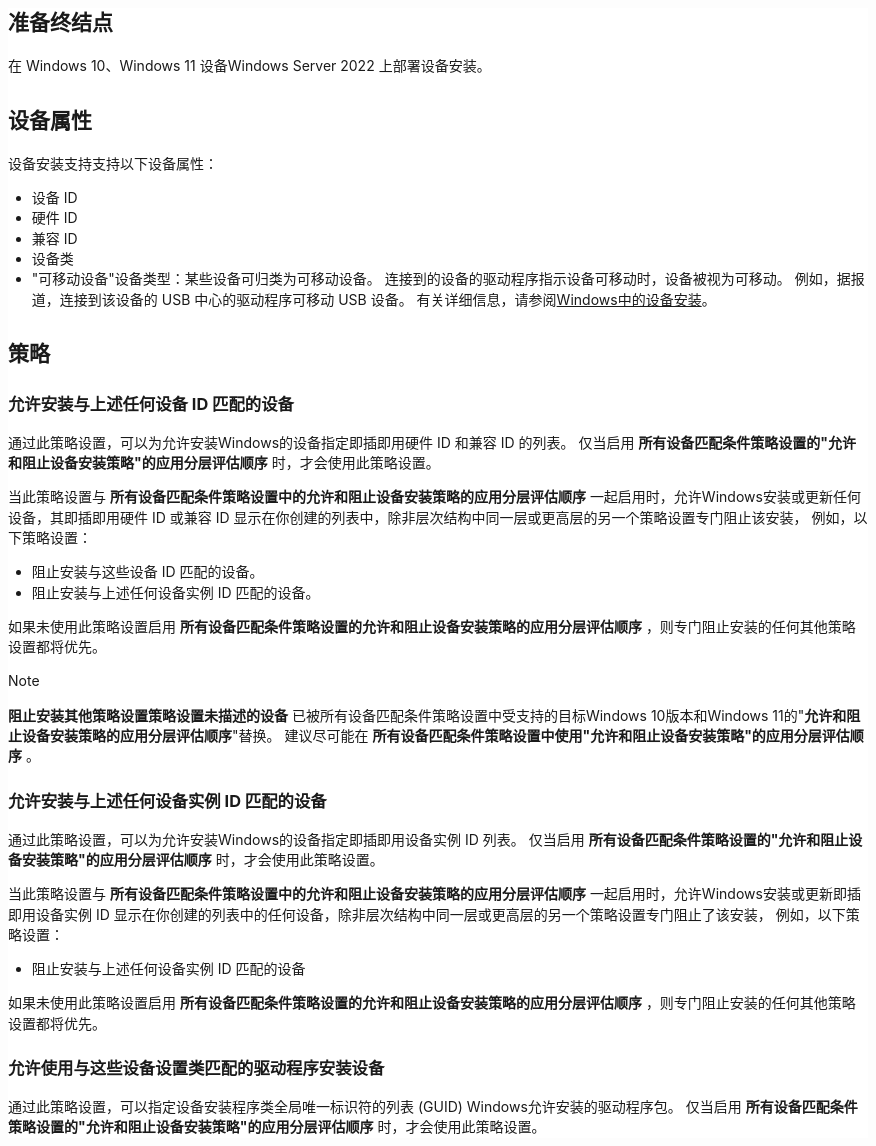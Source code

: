 ## <a name="prepare-your-endpoints"></a>准备终结点

在 Windows 10、Windows 11 设备Windows Server 2022 上部署设备安装。

## <a name="device-properties"></a>设备属性

设备安装支持支持以下设备属性：

- 设备 ID
- 硬件 ID
- 兼容 ID
- 设备类
- "可移动设备"设备类型：某些设备可归类为可移动设备。 连接到的设备的驱动程序指示设备可移动时，设备被视为可移动。 例如，据报道，连接到该设备的 USB 中心的驱动程序可移动 USB 设备。
有关详细信息，请参阅[Windows中的设备安装](/windows/client-management/manage-device-installation-with-group-policy)。

## <a name="policies"></a>策略

### <a name="allow-installation-of-devices-that-match-any-of-these-device-ids"></a>允许安装与上述任何设备 ID 匹配的设备

通过此策略设置，可以为允许安装Windows的设备指定即插即用硬件 ID 和兼容 ID 的列表。 仅当启用 **所有设备匹配条件策略设置的"允许和阻止设备安装策略"的应用分层评估顺序** 时，才会使用此策略设置。

当此策略设置与 **所有设备匹配条件策略设置中的允许和阻止设备安装策略的应用分层评估顺序** 一起启用时，允许Windows安装或更新任何设备，其即插即用硬件 ID 或兼容 ID 显示在你创建的列表中，除非层次结构中同一层或更高层的另一个策略设置专门阻止该安装， 例如，以下策略设置：

- 阻止安装与这些设备 ID 匹配的设备。
- 阻止安装与上述任何设备实例 ID 匹配的设备。

如果未使用此策略设置启用 **所有设备匹配条件策略设置的允许和阻止设备安装策略的应用分层评估顺序** ，则专门阻止安装的任何其他策略设置都将优先。

> [!NOTE]
> **阻止安装其他策略设置策略设置未描述的设备** 已被所有设备匹配条件策略设置中受支持的目标Windows 10版本和Windows 11的"**允许和阻止设备安装策略的应用分层评估顺序**"替换。 建议尽可能在 **所有设备匹配条件策略设置中使用"允许和阻止设备安装策略"的应用分层评估顺序** 。

### <a name="allow-installation-of-devices-that-match-any-of-these-device-instance-ids"></a>允许安装与上述任何设备实例 ID 匹配的设备

通过此策略设置，可以为允许安装Windows的设备指定即插即用设备实例 ID 列表。 仅当启用 **所有设备匹配条件策略设置的"允许和阻止设备安装策略"的应用分层评估顺序** 时，才会使用此策略设置。

当此策略设置与 **所有设备匹配条件策略设置中的允许和阻止设备安装策略的应用分层评估顺序** 一起启用时，允许Windows安装或更新即插即用设备实例 ID 显示在你创建的列表中的任何设备，除非层次结构中同一层或更高层的另一个策略设置专门阻止了该安装， 例如，以下策略设置：

- 阻止安装与上述任何设备实例 ID 匹配的设备

如果未使用此策略设置启用 **所有设备匹配条件策略设置的允许和阻止设备安装策略的应用分层评估顺序** ，则专门阻止安装的任何其他策略设置都将优先。

### <a name="allow-installation-of-devices-using-drivers-that-match-these-device-setup-classes"></a>允许使用与这些设备设置类匹配的驱动程序安装设备

通过此策略设置，可以指定设备安装程序类全局唯一标识符的列表 (GUID) Windows允许安装的驱动程序包。 仅当启用 **所有设备匹配条件策略设置的"允许和阻止设备安装策略"的应用分层评估顺序** 时，才会使用此策略设置。
